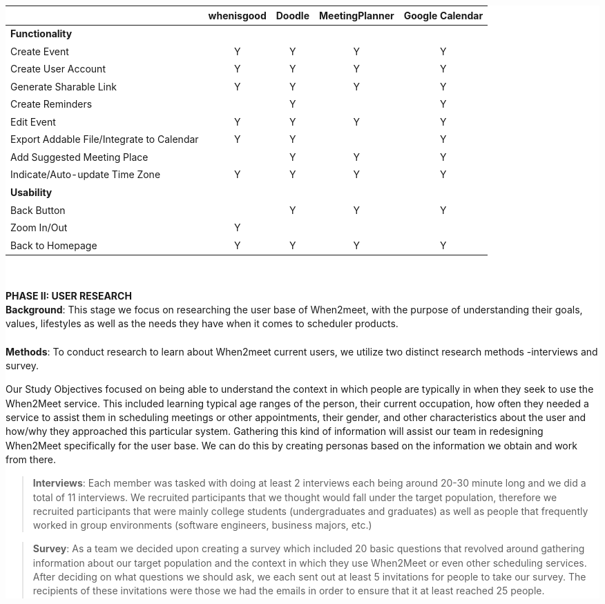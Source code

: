 |                                           | whenisgood | Doodle | MeetingPlanner | Google Calendar |
| :---------------------------------------- | :--------: | :----: | :------------: | :-------------: |
| **Functionality**                         |            |        |                |                 |
| Create Event                              |     Y      |   Y    |       Y        |        Y        |
| Create User Account                       |     Y      |   Y    |       Y        |        Y        |
| Generate Sharable Link                    |     Y      |   Y    |       Y        |        Y        |
| Create Reminders                          |            |   Y    |                |        Y        |
| Edit Event                                |     Y      |   Y    |       Y        |        Y        |
| Export Addable File/Integrate to Calendar |     Y      |   Y    |                |        Y        |
| Add Suggested Meeting Place               |            |   Y    |       Y        |        Y        |
| Indicate/Auto-update Time Zone            |     Y      |   Y    |       Y        |        Y        |
| **Usability**                             |            |        |                |                 |
| Back Button                               |            |   Y    |       Y        |        Y        |
| Zoom In/Out                               |     Y      |        |                |                 |
| Back to Homepage                          |     Y      |   Y    |       Y        |        Y        |

<br>

**PHASE II: USER RESEARCH** <br>
**Background**: This stage we focus on researching the user base of When2meet, with the purpose of understanding their goals, values, lifestyles as well as the needs they have when it comes to scheduler products.<br><br>
**Methods**: To conduct research to learn about When2meet current users, we utilize two distinct research methods -interviews and survey.

Our Study Objectives focused on being able to understand the context in which people are typically in when they seek to use the When2Meet service. This included learning typical age ranges of the person, their current occupation, how often they needed a service to assist them in scheduling meetings or other appointments, their gender, and other characteristics about the user and how/why they approached this particular system. Gathering this kind of information will assist our team in redesigning When2Meet specifically for the user base. We can do this by creating personas based on the information we obtain and work from there. 

>**Interviews**: Each member was tasked with doing at least 2 interviews each being around 20-30 minute long and we did a total of 11 interviews. We recruited participants that we thought  would fall under the target population, therefore we recruited participants that were mainly college students (undergraduates and graduates) as well as people that frequently worked in group environments (software engineers, business majors, etc.)

>**Survey**: As a team we decided upon creating a survey which included 20 basic questions that revolved around gathering information about our target population and the context in which they use When2Meet or even other scheduling services. After deciding on what questions we should ask, we each sent out at least 5 invitations for people to take our survey. The recipients of these invitations were those we had the emails in order to ensure that it at least reached 25 people.
